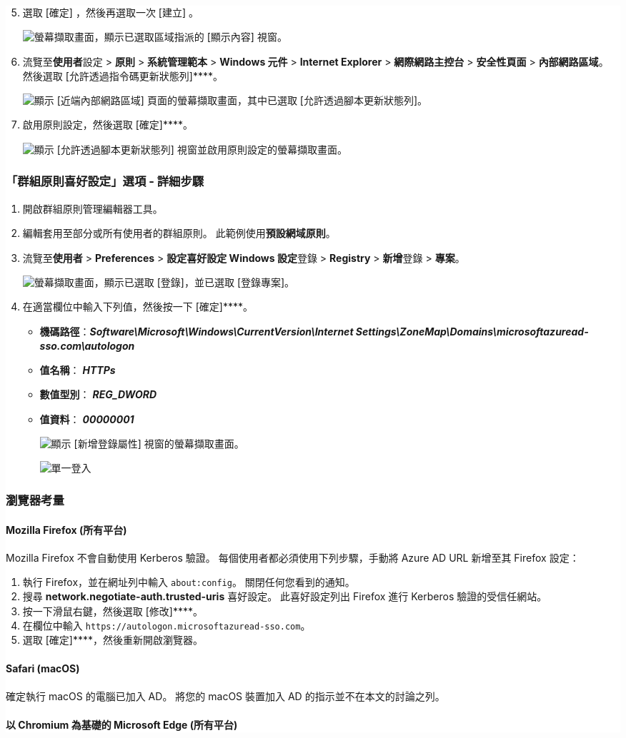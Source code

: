5. 選取 [確定]  ，然後再選取一次 [建立]  。

    ![螢幕擷取畫面，顯示已選取區域指派的 [顯示內容] 視窗。](./media/how-to-connect-sso-quick-start/sso7.png)

6. 流覽至**使用者**設定  >  **原則**  >  **系統管理範本**  >  **Windows 元件**  >  **Internet Explorer**  >  **網際網路主控台**  >  **安全性頁面**  >  **內部網路區域**。 然後選取 [允許透過指令碼更新狀態列]****。

    ![顯示 [近端內部網路區域] 頁面的螢幕擷取畫面，其中已選取 [允許透過腳本更新狀態列]。](./media/how-to-connect-sso-quick-start/sso11.png)

7. 啟用原則設定，然後選取 [確定]****。

    ![顯示 [允許透過腳本更新狀態列] 視窗並啟用原則設定的螢幕擷取畫面。](./media/how-to-connect-sso-quick-start/sso12.png)

### <a name="group-policy-preference-option---detailed-steps"></a>「群組原則喜好設定」選項 - 詳細步驟

1. 開啟群組原則管理編輯器工具。
2. 編輯套用至部分或所有使用者的群組原則。 此範例使用**預設網域原則**。
3. 流覽至**使用者**  >  **Preferences**  >  **設定喜好設定 Windows 設定**登錄  >  **Registry**  >  **新增**登錄  >  **專案**。

    ![螢幕擷取畫面，顯示已選取 [登錄]，並已選取 [登錄專案]。](./media/how-to-connect-sso-quick-start/sso15.png)

4. 在適當欄位中輸入下列值，然後按一下 [確定]****。
   - **機碼路徑**：***Software\Microsoft\Windows\CurrentVersion\Internet Settings\ZoneMap\Domains\microsoftazuread-sso.com\autologon***
   - **值名稱**： ***HTTPs***
   - **數值型別**： ***REG_DWORD***
   - **值資料**： ***00000001***
 
     ![顯示 [新增登錄屬性] 視窗的螢幕擷取畫面。](./media/how-to-connect-sso-quick-start/sso16.png)
 
     ![單一登入](./media/how-to-connect-sso-quick-start/sso17.png)

### <a name="browser-considerations"></a>瀏覽器考量

#### <a name="mozilla-firefox-all-platforms"></a>Mozilla Firefox (所有平台)

Mozilla Firefox 不會自動使用 Kerberos 驗證。 每個使用者都必須使用下列步驟，手動將 Azure AD URL 新增至其 Firefox 設定：
1. 執行 Firefox，並在網址列中輸入 `about:config`。 關閉任何您看到的通知。
2. 搜尋 **network.negotiate-auth.trusted-uris** 喜好設定。 此喜好設定列出 Firefox 進行 Kerberos 驗證的受信任網站。
3. 按一下滑鼠右鍵，然後選取 [修改]****。
4. 在欄位中輸入 `https://autologon.microsoftazuread-sso.com`。
5. 選取 [確定]****，然後重新開啟瀏覽器。

#### <a name="safari-macos"></a>Safari (macOS)

確定執行 macOS 的電腦已加入 AD。 將您的 macOS 裝置加入 AD 的指示並不在本文的討論之列。

#### <a name="microsoft-edge-based-on-chromium-all-platforms"></a>以 Chromium 為基礎的 Microsoft Edge (所有平台)
